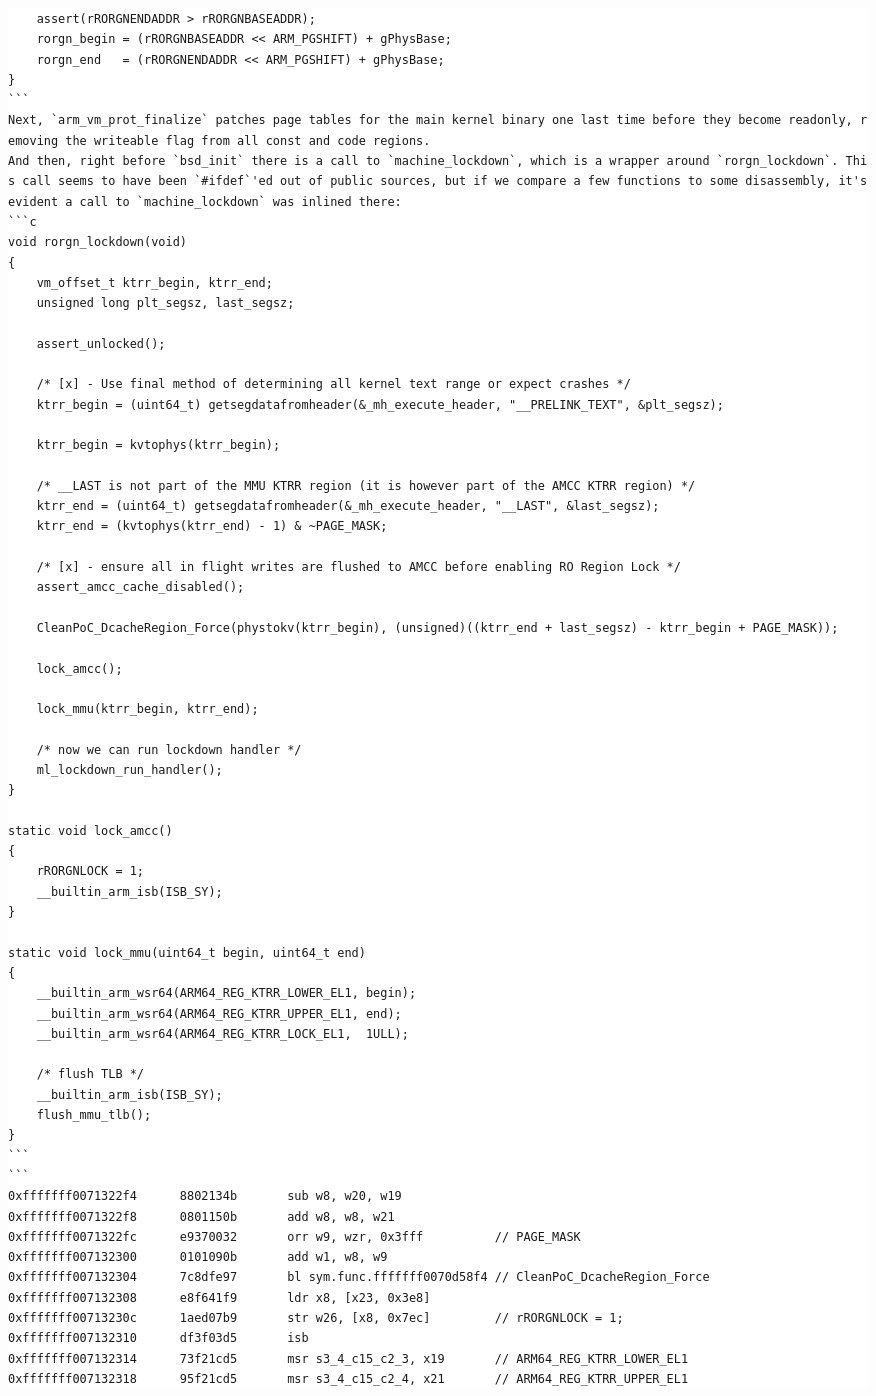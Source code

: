     	assert(rRORGNENDADDR > rRORGNBASEADDR);
    	rorgn_begin = (rRORGNBASEADDR << ARM_PGSHIFT) + gPhysBase;
    	rorgn_end   = (rRORGNENDADDR << ARM_PGSHIFT) + gPhysBase;
    }
    ```
    Next, `arm_vm_prot_finalize` patches page tables for the main kernel binary one last time before they become readonly, removing the writeable flag from all const and code regions.  
    And then, right before `bsd_init` there is a call to `machine_lockdown`, which is a wrapper around `rorgn_lockdown`. This call seems to have been `#ifdef`'ed out of public sources, but if we compare a few functions to some disassembly, it's evident a call to `machine_lockdown` was inlined there:
    ```c
    void rorgn_lockdown(void)
    {
        vm_offset_t ktrr_begin, ktrr_end;
        unsigned long plt_segsz, last_segsz;

        assert_unlocked();

        /* [x] - Use final method of determining all kernel text range or expect crashes */
        ktrr_begin = (uint64_t) getsegdatafromheader(&_mh_execute_header, "__PRELINK_TEXT", &plt_segsz);

        ktrr_begin = kvtophys(ktrr_begin);

        /* __LAST is not part of the MMU KTRR region (it is however part of the AMCC KTRR region) */
        ktrr_end = (uint64_t) getsegdatafromheader(&_mh_execute_header, "__LAST", &last_segsz);
        ktrr_end = (kvtophys(ktrr_end) - 1) & ~PAGE_MASK;

        /* [x] - ensure all in flight writes are flushed to AMCC before enabling RO Region Lock */
        assert_amcc_cache_disabled();

        CleanPoC_DcacheRegion_Force(phystokv(ktrr_begin), (unsigned)((ktrr_end + last_segsz) - ktrr_begin + PAGE_MASK));

        lock_amcc();

        lock_mmu(ktrr_begin, ktrr_end);

        /* now we can run lockdown handler */
        ml_lockdown_run_handler();
    }

    static void lock_amcc()
    {
        rRORGNLOCK = 1;
        __builtin_arm_isb(ISB_SY);
    }

    static void lock_mmu(uint64_t begin, uint64_t end)
    {
        __builtin_arm_wsr64(ARM64_REG_KTRR_LOWER_EL1, begin);
        __builtin_arm_wsr64(ARM64_REG_KTRR_UPPER_EL1, end);
        __builtin_arm_wsr64(ARM64_REG_KTRR_LOCK_EL1,  1ULL);

        /* flush TLB */
        __builtin_arm_isb(ISB_SY);
        flush_mmu_tlb();
    }
    ```
    ```
    0xfffffff0071322f4      8802134b       sub w8, w20, w19
    0xfffffff0071322f8      0801150b       add w8, w8, w21
    0xfffffff0071322fc      e9370032       orr w9, wzr, 0x3fff          // PAGE_MASK
    0xfffffff007132300      0101090b       add w1, w8, w9
    0xfffffff007132304      7c8dfe97       bl sym.func.fffffff0070d58f4 // CleanPoC_DcacheRegion_Force
    0xfffffff007132308      e8f641f9       ldr x8, [x23, 0x3e8]
    0xfffffff00713230c      1aed07b9       str w26, [x8, 0x7ec]         // rRORGNLOCK = 1;
    0xfffffff007132310      df3f03d5       isb
    0xfffffff007132314      73f21cd5       msr s3_4_c15_c2_3, x19       // ARM64_REG_KTRR_LOWER_EL1
    0xfffffff007132318      95f21cd5       msr s3_4_c15_c2_4, x21       // ARM64_REG_KTRR_UPPER_EL1